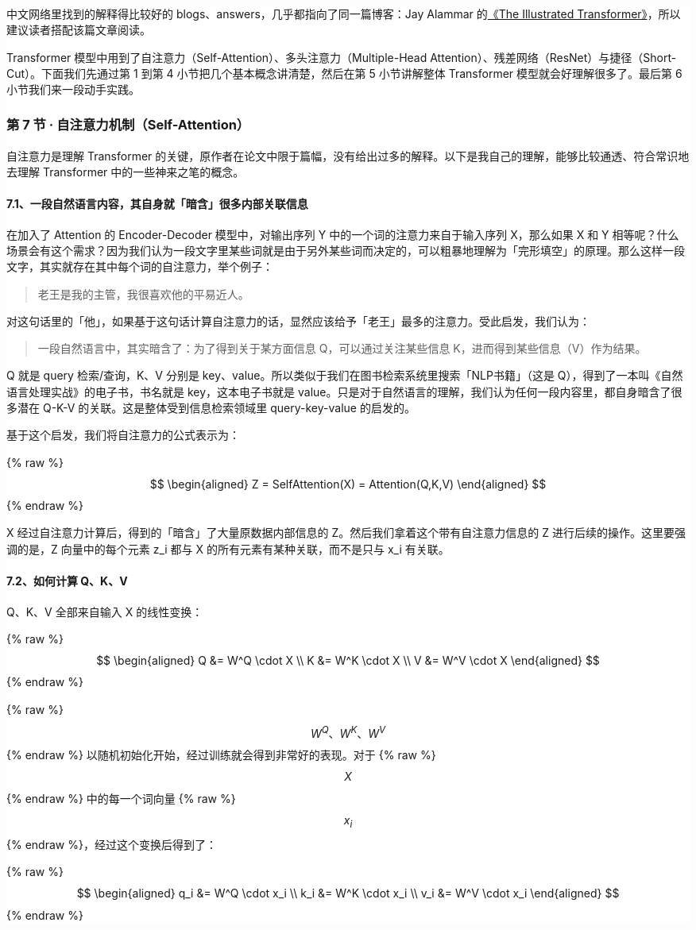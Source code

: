 中文网络里找到的解释得比较好的 blogs、answers，几乎都指向了同一篇博客：Jay Alammar 的[《The Illustrated Transformer》](http://jalammar.github.io/illustrated-transformer/)，所以建议读者搭配该篇文章阅读。

Transformer 模型中用到了自注意力（Self-Attention）、多头注意力（Multiple-Head Attention）、残差网络（ResNet）与捷径（Short-Cut）。下面我们先通过第 1 到第 4 小节把几个基本概念讲清楚，然后在第 5 小节讲解整体 Transformer 模型就会好理解很多了。最后第 6 小节我们来一段动手实践。

### 第 7 节 · 自注意力机制（Self-Attention）

自注意力是理解 Transformer 的关键，原作者在论文中限于篇幅，没有给出过多的解释。以下是我自己的理解，能够比较通透、符合常识地去理解 Transformer 中的一些神来之笔的概念。

#### 7.1、一段自然语言内容，其自身就「暗含」很多内部关联信息

在加入了 Attention 的 Encoder-Decoder 模型中，对输出序列 Y 中的一个词的注意力来自于输入序列 X，那么如果 X 和 Y 相等呢？什么场景会有这个需求？因为我们认为一段文字里某些词就是由于另外某些词而决定的，可以粗暴地理解为「完形填空」的原理。那么这样一段文字，其实就存在其中每个词的自注意力，举个例子：

> 老王是我的主管，我很喜欢他的平易近人。

对这句话里的「他」，如果基于这句话计算自注意力的话，显然应该给予「老王」最多的注意力。受此启发，我们认为：

> 一段自然语言中，其实暗含了：为了得到关于某方面信息 Q，可以通过关注某些信息 K，进而得到某些信息（V）作为结果。

Q 就是 query 检索/查询，K、V 分别是 key、value。所以类似于我们在图书检索系统里搜索「NLP书籍」（这是 Q），得到了一本叫《自然语言处理实战》的电子书，书名就是 key，这本电子书就是 value。只是对于自然语言的理解，我们认为任何一段内容里，都自身暗含了很多潜在 Q-K-V 的关联。这是整体受到信息检索领域里 query-key-value 的启发的。

基于这个启发，我们将自注意力的公式表示为：

{% raw %}
$$
\begin{aligned}
Z = SelfAttention(X) = Attention(Q,K,V)
\end{aligned}
$$
{% endraw %}

X 经过自注意力计算后，得到的「暗含」了大量原数据内部信息的 Z。然后我们拿着这个带有自注意力信息的 Z 进行后续的操作。这里要强调的是，Z 向量中的每个元素 z_i 都与 X 的所有元素有某种关联，而不是只与 x_i 有关联。

#### 7.2、如何计算 Q、K、V

Q、K、V 全部来自输入 X 的线性变换：

{% raw %}
$$
\begin{aligned}
Q &= W^Q \cdot X \\
K &= W^K \cdot X \\
V &= W^V \cdot X
\end{aligned}
$$
{% endraw %}

{% raw %} $$ W^Q、W^K、W^V $$ {% endraw %} 以随机初始化开始，经过训练就会得到非常好的表现。对于 {% raw %} $$ X $$ {% endraw %} 中的每一个词向量 {% raw %} $$ x_i $$ {% endraw %}，经过这个变换后得到了：

{% raw %}
$$
\begin{aligned}
q_i &= W^Q \cdot x_i \\
k_i &= W^K \cdot x_i \\
v_i &= W^V \cdot x_i
\end{aligned}
$$
{% endraw %}

